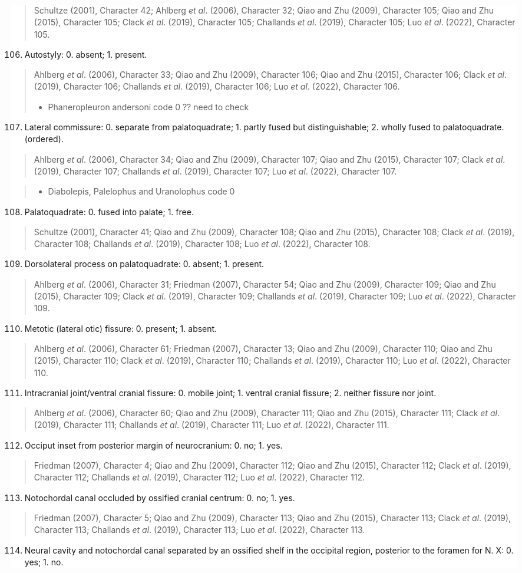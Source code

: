 > Schultze (2001), Character 42; Ahlberg *et al*. (2006), Character 32; Qiao and Zhu (2009), Character 105; Qiao and Zhu (2015), Character 105; Clack *et al*. (2019), Character 105; Challands *et al*. (2019), Character 105; Luo *et al*. (2022), Character 105.

106. Autostyly: 0. absent; 1. present.

> Ahlberg *et al*. (2006), Character 33; Qiao and Zhu (2009), Character 106; Qiao and Zhu (2015), Character 106; Clack *et al*. (2019), Character 106; Challands *et al*. (2019), Character 106; Luo *et al*. (2022), Character 106.
> - Phaneropleuron andersoni code 0 ?? need to check

107. Lateral commissure: 0. separate from palatoquadrate; 1. partly fused but distinguishable; 2. wholly fused to palatoquadrate. (ordered).

> Ahlberg *et al*. (2006), Character 34; Qiao and Zhu (2009), Character 107; Qiao and Zhu (2015), Character 107; Clack *et al*. (2019), Character 107; Challands *et al*. (2019), Character 107; Luo *et al*. (2022), Character 107.

> - Diabolepis, Palelophus and Uranolophus code 0

108. Palatoquadrate: 0. fused into palate; 1. free.

> Schultze (2001), Character 41;  Qiao and Zhu (2009), Character 108; Qiao and Zhu (2015), Character 108; Clack *et al*. (2019), Character 108; Challands *et al*. (2019), Character 108; Luo *et al*. (2022), Character 108.

109. Dorsolateral process on palatoquadrate: 0. absent; 1. present.

> Ahlberg *et al*. (2006), Character 31; Friedman (2007), Character 54; Qiao and Zhu (2009), Character 109; Qiao and Zhu (2015), Character 109; Clack *et al*. (2019), Character 109; Challands *et al*. (2019), Character 109; Luo *et al*. (2022), Character 109.

110. Metotic (lateral otic) fissure: 0. present; 1. absent.

> Ahlberg *et al*. (2006), Character 61; Friedman (2007), Character 13; Qiao and Zhu (2009), Character 110; Qiao and Zhu (2015), Character 110; Clack *et al*. (2019), Character 110; Challands *et al*. (2019), Character 110; Luo *et al*. (2022), Character 110.

111. Intracranial joint/ventral cranial fissure: 0. mobile joint; 1. ventral cranial fissure; 2. neither fissure nor joint.

> Ahlberg *et al*. (2006), Character 60; Qiao and Zhu (2009), Character 111; Qiao and Zhu (2015), Character 111; Clack *et al*. (2019), Character 111; Challands *et al*. (2019), Character 111; Luo *et al*. (2022), Character 111.

112. Occiput inset from posterior margin of neurocranium: 0. no; 1. yes.

> Friedman (2007), Character 4; Qiao and Zhu (2009), Character 112; Qiao and Zhu (2015), Character 112; Clack *et al*. (2019), Character 112; Challands *et al*. (2019), Character 112; Luo *et al*. (2022), Character 112.

113. Notochordal canal occluded by ossified cranial centrum: 0. no; 1. yes.

> Friedman (2007), Character 5; Qiao and Zhu (2009), Character 113; Qiao and Zhu (2015), Character 113; Clack *et al*. (2019), Character 113; Challands *et al*. (2019), Character 113; Luo *et al*. (2022), Character 113.

114. Neural cavity and notochordal canal separated by an ossified shelf in the occipital region, posterior to the foramen for N. X: 0. yes; 1. no.

